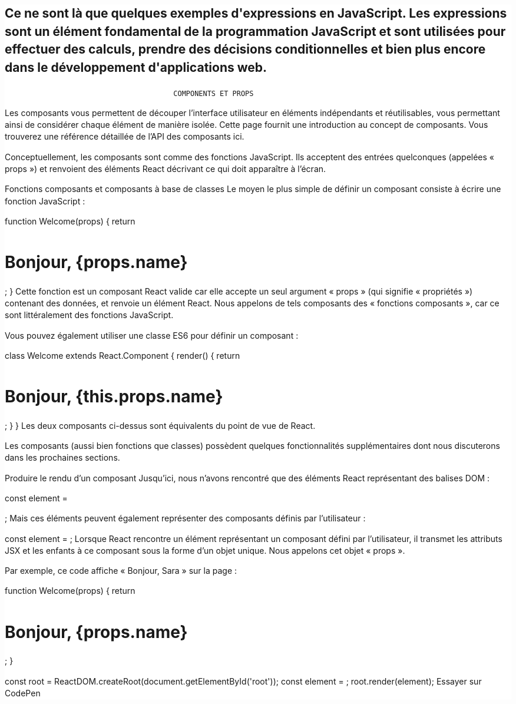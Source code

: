 Ce ne sont là que quelques exemples d'expressions en JavaScript. Les expressions sont un élément fondamental de la programmation JavaScript et sont utilisées pour effectuer des calculs, prendre des décisions conditionnelles et bien plus encore dans le développement d'applications web.
-------------------------------------------------------------------------------------------------------------------------------- 
                                            COMPONENTS ET PROPS

Les composants vous permettent de découper l’interface utilisateur en éléments indépendants et réutilisables, vous permettant ainsi de considérer chaque élément de manière isolée. Cette page fournit une introduction au concept de composants. Vous trouverez une référence détaillée de l’API des composants ici.

Conceptuellement, les composants sont comme des fonctions JavaScript. Ils acceptent des entrées quelconques (appelées « props ») et renvoient des éléments React décrivant ce qui doit apparaître à l’écran.

Fonctions composants et composants à base de classes
Le moyen le plus simple de définir un composant consiste à écrire une fonction JavaScript :

function Welcome(props) {
  return <h1>Bonjour, {props.name}</h1>;
}
Cette fonction est un composant React valide car elle accepte un seul argument « props » (qui signifie « propriétés ») contenant des données, et renvoie un élément React. Nous appelons de tels composants des « fonctions composants », car ce sont littéralement des fonctions JavaScript.

Vous pouvez également utiliser une classe ES6 pour définir un composant :

class Welcome extends React.Component {
  render() {
    return <h1>Bonjour, {this.props.name}</h1>;
  }
}
Les deux composants ci-dessus sont équivalents du point de vue de React.

Les composants (aussi bien fonctions que classes) possèdent quelques fonctionnalités supplémentaires dont nous discuterons dans les prochaines sections.

Produire le rendu d’un composant
Jusqu’ici, nous n’avons rencontré que des éléments React représentant des balises DOM :

const element = <div />;
Mais ces éléments peuvent également représenter des composants définis par l’utilisateur :

const element = <Welcome name="Sara" />;
Lorsque React rencontre un élément représentant un composant défini par l’utilisateur, il transmet les attributs JSX et les enfants à ce composant sous la forme d’un objet unique. Nous appelons cet objet « props ».

Par exemple, ce code affiche « Bonjour, Sara » sur la page :

function Welcome(props) {
  return <h1>Bonjour, {props.name}</h1>;
}

const root = ReactDOM.createRoot(document.getElementById('root'));
const element = <Welcome name="Sara" />;
root.render(element);
Essayer sur CodePen
